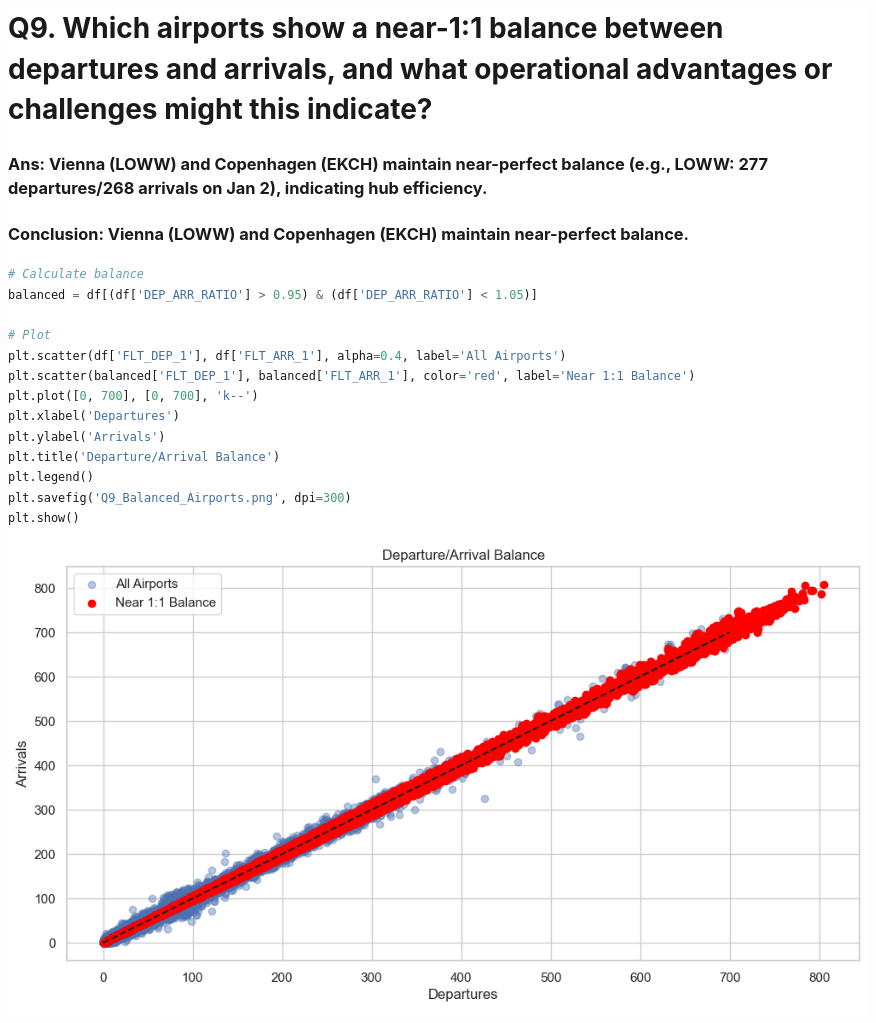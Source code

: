 

# Q9. Which airports show a near-1:1 balance between departures and arrivals, and what operational advantages or challenges might this indicate?


### Ans: Vienna (LOWW) and Copenhagen (EKCH) maintain near-perfect balance (e.g., LOWW: 277 departures/268 arrivals on Jan 2), indicating hub efficiency.
### Conclusion: Vienna (LOWW) and Copenhagen (EKCH) maintain near-perfect balance.




```python
# Calculate balance
balanced = df[(df['DEP_ARR_RATIO'] > 0.95) & (df['DEP_ARR_RATIO'] < 1.05)]

# Plot
plt.scatter(df['FLT_DEP_1'], df['FLT_ARR_1'], alpha=0.4, label='All Airports')
plt.scatter(balanced['FLT_DEP_1'], balanced['FLT_ARR_1'], color='red', label='Near 1:1 Balance')
plt.plot([0, 700], [0, 700], 'k--')
plt.xlabel('Departures')
plt.ylabel('Arrivals')
plt.title('Departure/Arrival Balance')
plt.legend()
plt.savefig('Q9_Balanced_Airports.png', dpi=300)
plt.show()
```


    
![png](output_34_0.png)
    